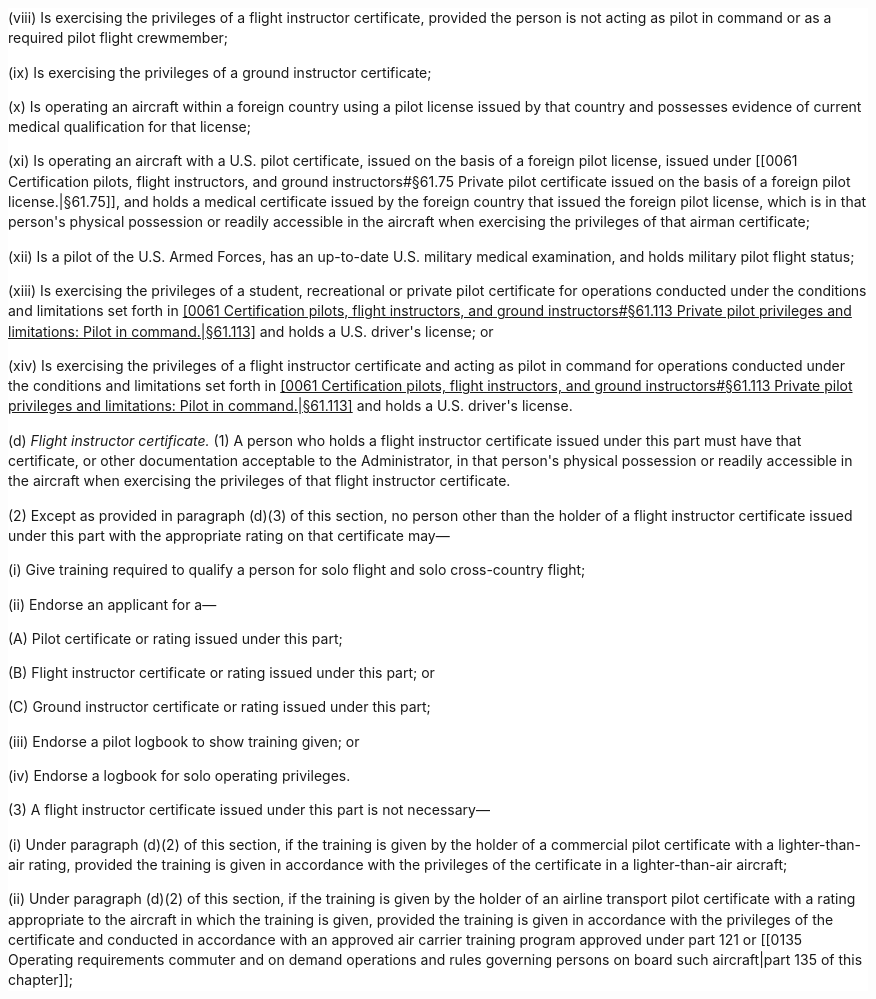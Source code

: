 \(viii\) Is exercising the privileges of a flight instructor certificate, provided the person is not acting as pilot in command or as a required pilot flight crewmember;

\(ix\) Is exercising the privileges of a ground instructor certificate;

\(x\) Is operating an aircraft within a foreign country using a pilot license issued by that country and possesses evidence of current medical qualification for that license;

\(xi\) Is operating an aircraft with a U.S. pilot certificate, issued on the basis of a foreign pilot license, issued under [[0061 Certification  pilots, flight instructors, and ground instructors#§61.75   Private pilot certificate issued on the basis of a foreign pilot license.|§61.75]], and holds a medical certificate issued by the foreign country that issued the foreign pilot license, which is in that person's physical possession or readily accessible in the aircraft when exercising the privileges of that airman certificate;

\(xii\) Is a pilot of the U.S. Armed Forces, has an up-to-date U.S. military medical examination, and holds military pilot flight status;

\(xiii\) Is exercising the privileges of a student, recreational or private pilot certificate for operations conducted under the conditions and limitations set forth in [[0061 Certification  pilots, flight instructors, and ground instructors#§61.113   Private pilot privileges and limitations: Pilot in command.|§61.113]](i) and holds a U.S. driver's license; or

\(xiv\) Is exercising the privileges of a flight instructor certificate and acting as pilot in command for operations conducted under the conditions and limitations set forth in [[0061 Certification  pilots, flight instructors, and ground instructors#§61.113   Private pilot privileges and limitations: Pilot in command.|§61.113]](i) and holds a U.S. driver's license.

\(d\) *Flight instructor certificate.* (1) A person who holds a flight instructor certificate issued under this part must have that certificate, or other documentation acceptable to the Administrator, in that person's physical possession or readily accessible in the aircraft when exercising the privileges of that flight instructor certificate.

\(2\) Except as provided in paragraph (d)(3) of this section, no person other than the holder of a flight instructor certificate issued under this part with the appropriate rating on that certificate may—

\(i\) Give training required to qualify a person for solo flight and solo cross-country flight;

\(ii\) Endorse an applicant for a—

\(A\) Pilot certificate or rating issued under this part;

\(B\) Flight instructor certificate or rating issued under this part; or

\(C\) Ground instructor certificate or rating issued under this part;

\(iii\) Endorse a pilot logbook to show training given; or

\(iv\) Endorse a logbook for solo operating privileges.

\(3\) A flight instructor certificate issued under this part is not necessary—

\(i\) Under paragraph (d)(2) of this section, if the training is given by the holder of a commercial pilot certificate with a lighter-than-air rating, provided the training is given in accordance with the privileges of the certificate in a lighter-than-air aircraft;

\(ii\) Under paragraph (d)(2) of this section, if the training is given by the holder of an airline transport pilot certificate with a rating appropriate to the aircraft in which the training is given, provided the training is given in accordance with the privileges of the certificate and conducted in accordance with an approved air carrier training program approved under part 121 or [[0135 Operating requirements  commuter and on demand operations and rules governing persons on board such aircraft|part 135 of this chapter]];
